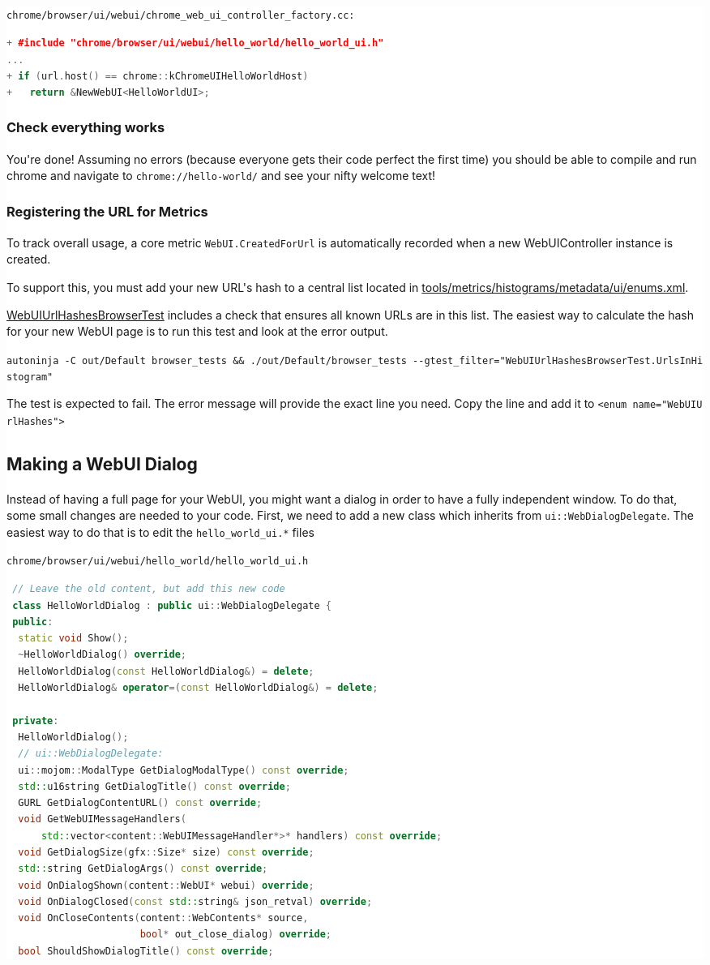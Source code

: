`chrome/browser/ui/webui/chrome_web_ui_controller_factory.cc:`
```c++
+ #include "chrome/browser/ui/webui/hello_world/hello_world_ui.h"
...
+ if (url.host() == chrome::kChromeUIHelloWorldHost)
+   return &NewWebUI<HelloWorldUI>;
```

### Check everything works

You're done! Assuming no errors (because everyone gets their code perfect the first time) you should be able to compile
and run chrome and navigate to `chrome://hello-world/` and see your nifty welcome text!

### Registering the URL for Metrics
To track overall usage, a core metric `WebUI.CreatedForUrl` is automatically
recorded when a new WebUIController instance is created.

To support this, you must add your new URL's hash to a central list located in
[tools/metrics/histograms/metadata/ui/enums.xml][enums-xml].

[WebUIUrlHashesBrowserTest][hashes-test] includes a check that ensures all known
URLs are in this list. The easiest way to calculate the hash for your new WebUI
page is to run this test and look at the error output.

```
autoninja -C out/Default browser_tests && ./out/Default/browser_tests --gtest_filter="WebUIUrlHashesBrowserTest.UrlsInHistogram"
```

The test is expected to fail. The error message will provide the exact line you
need. Copy the line and add it to `<enum name="WebUIUrlHashes">`

[enums-xml]: https://source.chromium.org/chromium/chromium/src/+/main:tools/metrics/histograms/metadata/ui/enums.xml;drc=d31ce80b7f6c4a57ee7964be72fcfe761588c776;l=579
[hashes-test]: https://source.chromium.org/chromium/chromium/src/+/main:chrome/browser/ui/webui/webui_url_hashes_browsertest.cc
## Making a WebUI Dialog

Instead of having a full page for your WebUI, you might want a dialog in order to have a fully independent window.  To
do that, some small changes are needed to your code.  First, we need to add a new class which inherits from
`ui::WebDialogDelegate`.  The easiest way to do that is to edit the `hello_world_ui.*` files


`chrome/browser/ui/webui/hello_world/hello_world_ui.h`
```c++
 // Leave the old content, but add this new code
 class HelloWorldDialog : public ui::WebDialogDelegate {
 public:
  static void Show();
  ~HelloWorldDialog() override;
  HelloWorldDialog(const HelloWorldDialog&) = delete;
  HelloWorldDialog& operator=(const HelloWorldDialog&) = delete;

 private:
  HelloWorldDialog();
  // ui::WebDialogDelegate:
  ui::mojom::ModalType GetDialogModalType() const override;
  std::u16string GetDialogTitle() const override;
  GURL GetDialogContentURL() const override;
  void GetWebUIMessageHandlers(
      std::vector<content::WebUIMessageHandler*>* handlers) const override;
  void GetDialogSize(gfx::Size* size) const override;
  std::string GetDialogArgs() const override;
  void OnDialogShown(content::WebUI* webui) override;
  void OnDialogClosed(const std::string& json_retval) override;
  void OnCloseContents(content::WebContents* source,
                       bool* out_close_dialog) override;
  bool ShouldShowDialogTitle() const override;
```
